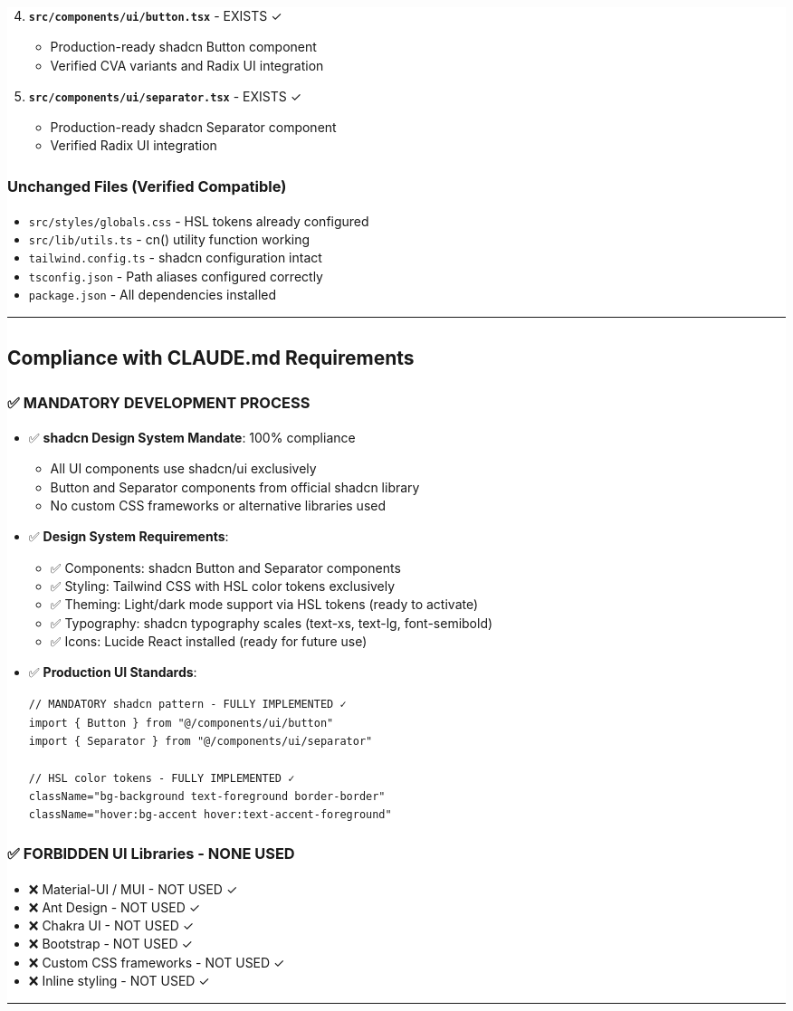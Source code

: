 4. **`src/components/ui/button.tsx`** - EXISTS ✓
   - Production-ready shadcn Button component
   - Verified CVA variants and Radix UI integration

5. **`src/components/ui/separator.tsx`** - EXISTS ✓
   - Production-ready shadcn Separator component
   - Verified Radix UI integration

### Unchanged Files (Verified Compatible)

- `src/styles/globals.css` - HSL tokens already configured
- `src/lib/utils.ts` - cn() utility function working
- `tailwind.config.ts` - shadcn configuration intact
- `tsconfig.json` - Path aliases configured correctly
- `package.json` - All dependencies installed

---

## Compliance with CLAUDE.md Requirements

### ✅ MANDATORY DEVELOPMENT PROCESS

- ✅ **shadcn Design System Mandate**: 100% compliance
  - All UI components use shadcn/ui exclusively
  - Button and Separator components from official shadcn library
  - No custom CSS frameworks or alternative libraries used

- ✅ **Design System Requirements**:
  - ✅ Components: shadcn Button and Separator components
  - ✅ Styling: Tailwind CSS with HSL color tokens exclusively
  - ✅ Theming: Light/dark mode support via HSL tokens (ready to activate)
  - ✅ Typography: shadcn typography scales (text-xs, text-lg, font-semibold)
  - ✅ Icons: Lucide React installed (ready for future use)

- ✅ **Production UI Standards**:
  ```tsx
  // MANDATORY shadcn pattern - FULLY IMPLEMENTED ✓
  import { Button } from "@/components/ui/button"
  import { Separator } from "@/components/ui/separator"

  // HSL color tokens - FULLY IMPLEMENTED ✓
  className="bg-background text-foreground border-border"
  className="hover:bg-accent hover:text-accent-foreground"
  ```

### ✅ FORBIDDEN UI Libraries - NONE USED

- ❌ Material-UI / MUI - NOT USED ✓
- ❌ Ant Design - NOT USED ✓
- ❌ Chakra UI - NOT USED ✓
- ❌ Bootstrap - NOT USED ✓
- ❌ Custom CSS frameworks - NOT USED ✓
- ❌ Inline styling - NOT USED ✓

---